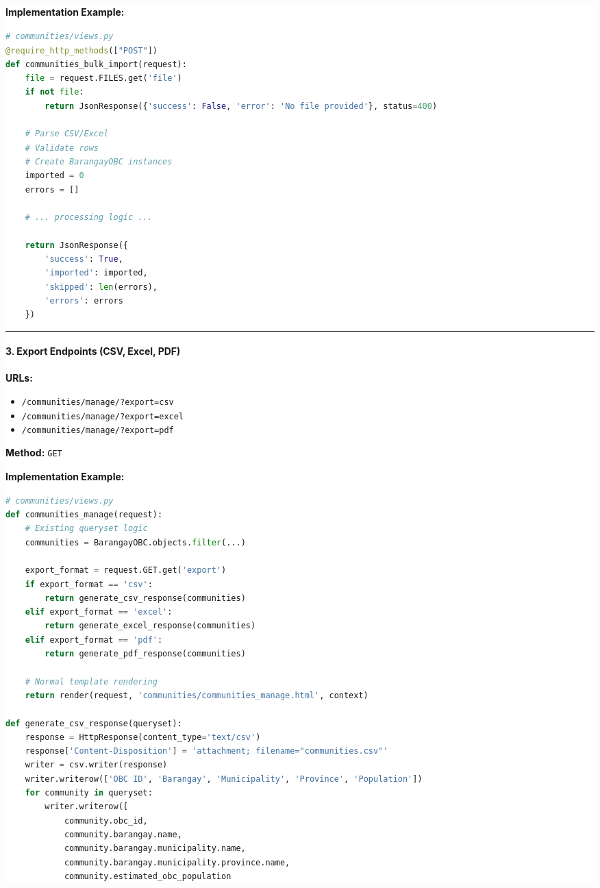 **Implementation Example:**
```python
# communities/views.py
@require_http_methods(["POST"])
def communities_bulk_import(request):
    file = request.FILES.get('file')
    if not file:
        return JsonResponse({'success': False, 'error': 'No file provided'}, status=400)

    # Parse CSV/Excel
    # Validate rows
    # Create BarangayOBC instances
    imported = 0
    errors = []

    # ... processing logic ...

    return JsonResponse({
        'success': True,
        'imported': imported,
        'skipped': len(errors),
        'errors': errors
    })
```

---

#### 3. Export Endpoints (CSV, Excel, PDF)
**URLs:**
- `/communities/manage/?export=csv`
- `/communities/manage/?export=excel`
- `/communities/manage/?export=pdf`

**Method:** `GET`

**Implementation Example:**
```python
# communities/views.py
def communities_manage(request):
    # Existing queryset logic
    communities = BarangayOBC.objects.filter(...)

    export_format = request.GET.get('export')
    if export_format == 'csv':
        return generate_csv_response(communities)
    elif export_format == 'excel':
        return generate_excel_response(communities)
    elif export_format == 'pdf':
        return generate_pdf_response(communities)

    # Normal template rendering
    return render(request, 'communities/communities_manage.html', context)

def generate_csv_response(queryset):
    response = HttpResponse(content_type='text/csv')
    response['Content-Disposition'] = 'attachment; filename="communities.csv"'
    writer = csv.writer(response)
    writer.writerow(['OBC ID', 'Barangay', 'Municipality', 'Province', 'Population'])
    for community in queryset:
        writer.writerow([
            community.obc_id,
            community.barangay.name,
            community.barangay.municipality.name,
            community.barangay.municipality.province.name,
            community.estimated_obc_population
```